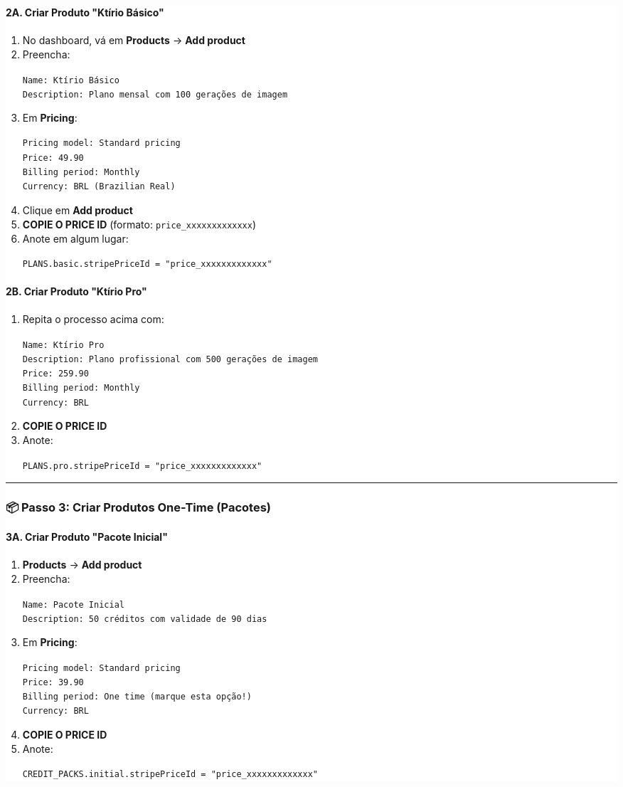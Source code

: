 #### 2A. Criar Produto "Ktírio Básico"

1. No dashboard, vá em **Products** → **Add product**
2. Preencha:
   ```
   Name: Ktírio Básico
   Description: Plano mensal com 100 gerações de imagem
   ```
3. Em **Pricing**:
   ```
   Pricing model: Standard pricing
   Price: 49.90
   Billing period: Monthly
   Currency: BRL (Brazilian Real)
   ```
4. Clique em **Add product**
5. **COPIE O PRICE ID** (formato: `price_xxxxxxxxxxxxx`)
6. Anote em algum lugar:
   ```
   PLANS.basic.stripePriceId = "price_xxxxxxxxxxxxx"
   ```

#### 2B. Criar Produto "Ktírio Pro"

1. Repita o processo acima com:
   ```
   Name: Ktírio Pro
   Description: Plano profissional com 500 gerações de imagem
   Price: 259.90
   Billing period: Monthly
   Currency: BRL
   ```
2. **COPIE O PRICE ID**
3. Anote:
   ```
   PLANS.pro.stripePriceId = "price_xxxxxxxxxxxxx"
   ```

---

### 📦 Passo 3: Criar Produtos One-Time (Pacotes)

#### 3A. Criar Produto "Pacote Inicial"

1. **Products** → **Add product**
2. Preencha:
   ```
   Name: Pacote Inicial
   Description: 50 créditos com validade de 90 dias
   ```
3. Em **Pricing**:
   ```
   Pricing model: Standard pricing
   Price: 39.90
   Billing period: One time (marque esta opção!)
   Currency: BRL
   ```
4. **COPIE O PRICE ID**
5. Anote:
   ```
   CREDIT_PACKS.initial.stripePriceId = "price_xxxxxxxxxxxxx"
   ```
